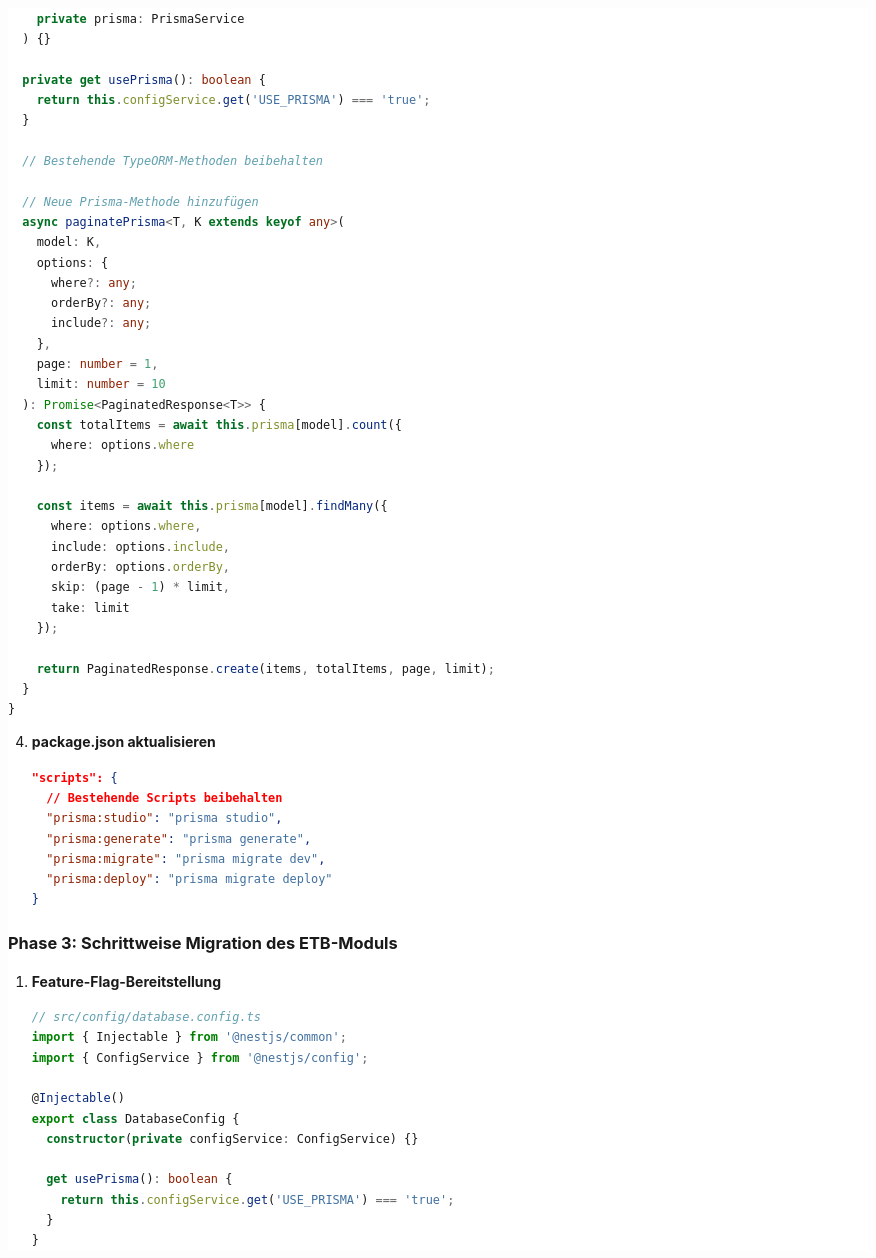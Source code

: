    ```typescript
       private prisma: PrismaService
     ) {}
   
     private get usePrisma(): boolean {
       return this.configService.get('USE_PRISMA') === 'true';
     }
   
     // Bestehende TypeORM-Methoden beibehalten
     
     // Neue Prisma-Methode hinzufügen
     async paginatePrisma<T, K extends keyof any>(
       model: K,
       options: {
         where?: any;
         orderBy?: any;
         include?: any;
       },
       page: number = 1,
       limit: number = 10
     ): Promise<PaginatedResponse<T>> {
       const totalItems = await this.prisma[model].count({
         where: options.where
       });
   
       const items = await this.prisma[model].findMany({
         where: options.where,
         include: options.include,
         orderBy: options.orderBy,
         skip: (page - 1) * limit,
         take: limit
       });
   
       return PaginatedResponse.create(items, totalItems, page, limit);
     }
   }
   ```

4. **package.json aktualisieren**
   ```json
   "scripts": {
     // Bestehende Scripts beibehalten
     "prisma:studio": "prisma studio",
     "prisma:generate": "prisma generate",
     "prisma:migrate": "prisma migrate dev",
     "prisma:deploy": "prisma migrate deploy"
   }
   ```

### Phase 3: Schrittweise Migration des ETB-Moduls

1. **Feature-Flag-Bereitstellung**
   ```typescript
   // src/config/database.config.ts
   import { Injectable } from '@nestjs/common';
   import { ConfigService } from '@nestjs/config';
   
   @Injectable()
   export class DatabaseConfig {
     constructor(private configService: ConfigService) {}
   
     get usePrisma(): boolean {
       return this.configService.get('USE_PRISMA') === 'true';
     }
   }
   ```